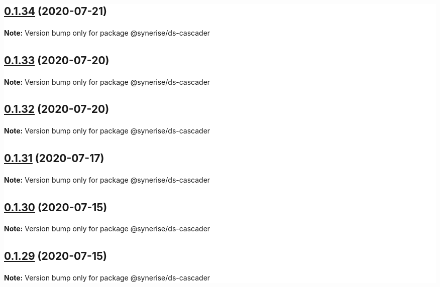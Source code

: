 


## [0.1.34](https://github.com/Synerise/synerise-design/compare/@synerise/ds-cascader@0.1.33...@synerise/ds-cascader@0.1.34) (2020-07-21)

**Note:** Version bump only for package @synerise/ds-cascader





## [0.1.33](https://github.com/Synerise/synerise-design/compare/@synerise/ds-cascader@0.1.32...@synerise/ds-cascader@0.1.33) (2020-07-20)

**Note:** Version bump only for package @synerise/ds-cascader





## [0.1.32](https://github.com/Synerise/synerise-design/compare/@synerise/ds-cascader@0.1.31...@synerise/ds-cascader@0.1.32) (2020-07-20)

**Note:** Version bump only for package @synerise/ds-cascader





## [0.1.31](https://github.com/Synerise/synerise-design/compare/@synerise/ds-cascader@0.1.30...@synerise/ds-cascader@0.1.31) (2020-07-17)

**Note:** Version bump only for package @synerise/ds-cascader





## [0.1.30](https://github.com/Synerise/synerise-design/compare/@synerise/ds-cascader@0.1.29...@synerise/ds-cascader@0.1.30) (2020-07-15)

**Note:** Version bump only for package @synerise/ds-cascader





## [0.1.29](https://github.com/Synerise/synerise-design/compare/@synerise/ds-cascader@0.1.28...@synerise/ds-cascader@0.1.29) (2020-07-15)

**Note:** Version bump only for package @synerise/ds-cascader


